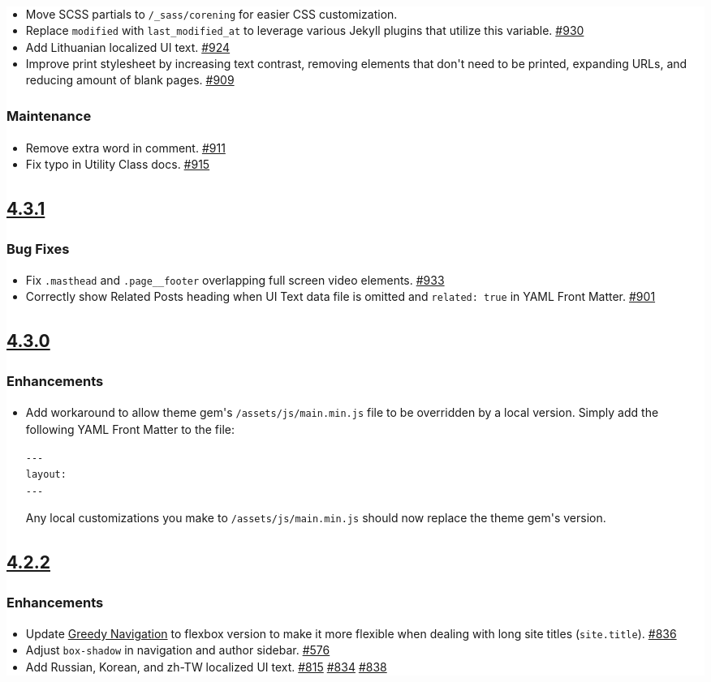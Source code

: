 - Move SCSS partials to `/_sass/corening` for easier CSS customization.
- Replace `modified` with `last_modified_at` to leverage various Jekyll plugins that utilize this variable. [#930](https://github.com/superhealth/corening/pull/930)
- Add Lithuanian localized UI text. [#924](https://github.com/superhealth/corening/pull/924)
- Improve print stylesheet by increasing text contrast, removing elements that don't need to be printed, expanding URLs, and reducing amount of blank pages. [#909](https://github.com/superhealth/corening/issues/909)

### Maintenance

- Remove extra word in comment. [#911](https://github.com/superhealth/corening/pull/911)
- Fix typo in Utility Class docs. [#915](https://github.com/superhealth/corening/pull/915)

## [4.3.1](https://github.com/superhealth/corening/releases/tag/4.3.1)

### Bug Fixes

- Fix `.masthead` and `.page__footer` overlapping full screen video elements. [#933](https://github.com/superhealth/corening/issues/933)
- Correctly show Related Posts heading when UI Text data file is omitted and `related: true` in YAML Front Matter. [#901](https://github.com/superhealth/corening/pull/901)

## [4.3.0](https://github.com/superhealth/corening/releases/tag/4.3.0)

### Enhancements

- Add workaround to allow theme gem's `/assets/js/main.min.js` file to be overridden by a local version. Simply add the following YAML Front Matter to the file:

  ```
  ---
  layout:
  ---
  ```

  Any local customizations you make to `/assets/js/main.min.js` should now replace the theme gem's version.

## [4.2.2](https://github.com/superhealth/corening/releases/tag/4.2.2)

### Enhancements

- Update [Greedy Navigation](https://github.com/lukejacksonn/GreedyNav) to flexbox version to make it more flexible when dealing with long site titles (`site.title`). [#836](https://github.com/superhealth/corening/issues/836)
- Adjust `box-shadow` in navigation and author sidebar. [#576](https://github.com/superhealth/corening/pull/576)
- Add Russian, Korean, and zh-TW localized UI text. [#815](https://github.com/superhealth/corening/issues/815) [#834](https://github.com/superhealth/corening/pull/834) [#838](https://github.com/superhealth/corening/pull/838)
